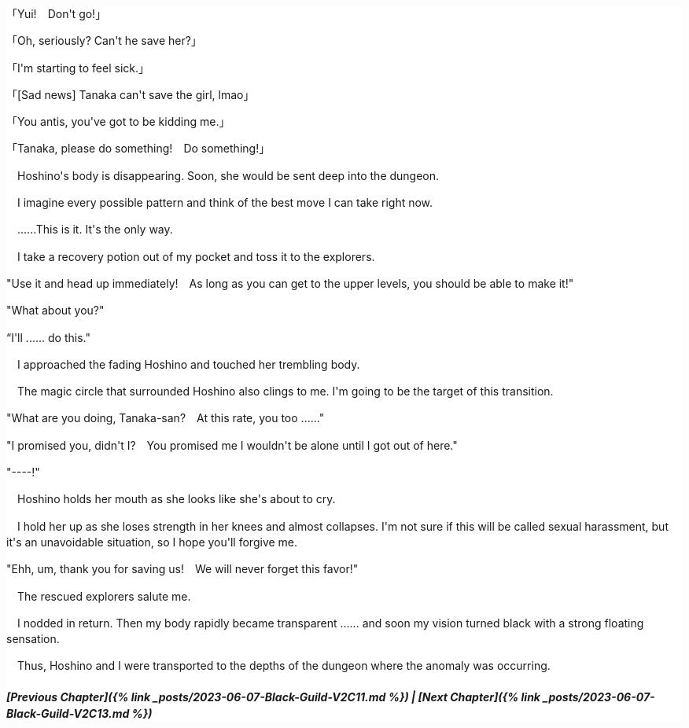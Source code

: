 「Yui!　Don't go!」

「Oh, seriously? Can't he save her?」

「I'm starting to feel sick.」

「[Sad news] Tanaka can't save the girl, lmao」

「You antis, you've got to be kidding me.」

「Tanaka, please do something!　Do something!」


　Hoshino's body is disappearing. Soon, she would be sent deep into the dungeon.


　I imagine every possible pattern and think of the best move I can take right now.

　......This is it. It's the only way.


　I take a recovery potion out of my pocket and toss it to the explorers.


"Use it and head up immediately!　As long as you can get to the upper levels, you should be able to make it!"

"What about you?"

“I'll ...... do this."


　I approached the fading Hoshino and touched her trembling body.

　The magic circle that surrounded Hoshino also clings to me. I'm going to be the target of this transition.


"What are you doing, Tanaka-san?　At this rate, you too ......"

"I promised you, didn't I?　You promised me I wouldn't be alone until I got out of here."

"----!"


　Hoshino holds her mouth as she looks like she's about to cry.

　I hold her up as she loses strength in her knees and almost collapses. I'm not sure if this will be called sexual harassment, but it's an unavoidable situation, so I hope you'll forgive me.


"Ehh, um, thank you for saving us!　We will never forget this favor!"


　The rescued explorers salute me.

　I nodded in return. Then my body rapidly became transparent ...... and soon my vision turned black with a strong floating sensation.


　Thus, Hoshino and I were transported to the depths of the dungeon where the anomaly was occurring.



##### [Previous Chapter]({% link _posts/2023-06-07-Black-Guild-V2C11.md %}) \| [Next Chapter]({% link _posts/2023-06-07-Black-Guild-V2C13.md %})